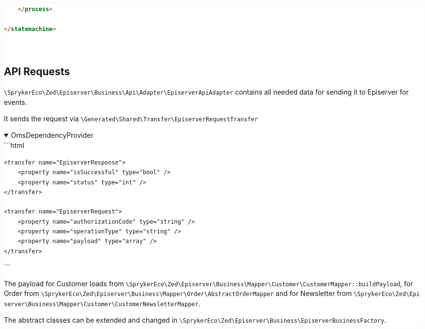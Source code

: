 ```html
    </process>
 
</statemachine>
```
<br>
</details>


## API Requests
`\SprykerEco\Zed\Episerver\Business\Api\Adapter\EpiserverApiAdapter` contains all needed data for sending it to Episerver for events.

It sends the request via `\Generated\Shared\Transfer\EpiserverRequestTransfer`

<details open>
<summary markdown='span'>OmsDependencyProvider</summary>
```html
<?xml version="1.0"?>
<transfers xmlns="spryker:transfer-01"
           xmlns:xsi="http://www.w3.org/2001/XMLSchema-instance"
           xsi:schemaLocation="spryker:transfer-01 http://static.spryker.com/transfer-01.xsd" >
 
    <transfer name="EpiserverResponse">
        <property name="isSuccessful" type="bool" />
        <property name="status" type="int" />
    </transfer>
 
    <transfer name="EpiserverRequest">
        <property name="authorizationCode" type="string" />
        <property name="operationType" type="string" />
        <property name="payload" type="array" />
    </transfer>
 
</transfers>
```
<br>
</details>

The payload for Customer loads from `\SprykerEco\Zed\Episerver\Business\Mapper\Customer\CustomerMapper::buildPayload`, for Order from `\SprykerEco\Zed\Episerver\Business\Mapper\Order\AbstractOrderMapper` and for Newsletter from `\SprykerEco\Zed\Episerver\Business\Mapper\Customer\CustomerNewsletterMapper`.

The abstract classes can be extended and changed in `\SprykerEco\Zed\Episerver\Business\EpiserverBusinessFactory`.
